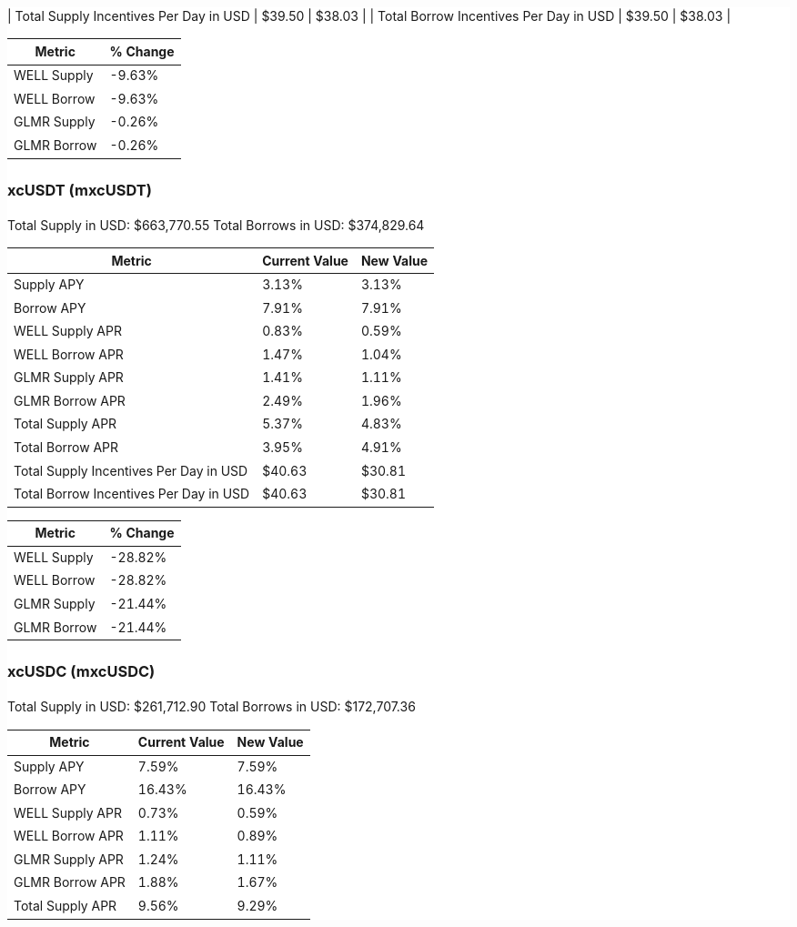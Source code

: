 | Total Supply Incentives Per Day in USD | $39.50        | $38.03    |
| Total Borrow Incentives Per Day in USD | $39.50        | $38.03    |

| Metric      | % Change |
| ----------- | -------- |
| WELL Supply | -9.63%   |
| WELL Borrow | -9.63%   |
| GLMR Supply | -0.26%   |
| GLMR Borrow | -0.26%   |

### xcUSDT (mxcUSDT)

Total Supply in USD: $663,770.55 Total Borrows in USD: $374,829.64

| Metric                                 | Current Value | New Value |
| -------------------------------------- | ------------- | --------- |
| Supply APY                             | 3.13%         | 3.13%     |
| Borrow APY                             | 7.91%         | 7.91%     |
| WELL Supply APR                        | 0.83%         | 0.59%     |
| WELL Borrow APR                        | 1.47%         | 1.04%     |
| GLMR Supply APR                        | 1.41%         | 1.11%     |
| GLMR Borrow APR                        | 2.49%         | 1.96%     |
| Total Supply APR                       | 5.37%         | 4.83%     |
| Total Borrow APR                       | 3.95%         | 4.91%     |
| Total Supply Incentives Per Day in USD | $40.63        | $30.81    |
| Total Borrow Incentives Per Day in USD | $40.63        | $30.81    |

| Metric      | % Change |
| ----------- | -------- |
| WELL Supply | -28.82%  |
| WELL Borrow | -28.82%  |
| GLMR Supply | -21.44%  |
| GLMR Borrow | -21.44%  |

### xcUSDC (mxcUSDC)

Total Supply in USD: $261,712.90 Total Borrows in USD: $172,707.36

| Metric                                 | Current Value | New Value |
| -------------------------------------- | ------------- | --------- |
| Supply APY                             | 7.59%         | 7.59%     |
| Borrow APY                             | 16.43%        | 16.43%    |
| WELL Supply APR                        | 0.73%         | 0.59%     |
| WELL Borrow APR                        | 1.11%         | 0.89%     |
| GLMR Supply APR                        | 1.24%         | 1.11%     |
| GLMR Borrow APR                        | 1.88%         | 1.67%     |
| Total Supply APR                       | 9.56%         | 9.29%     |